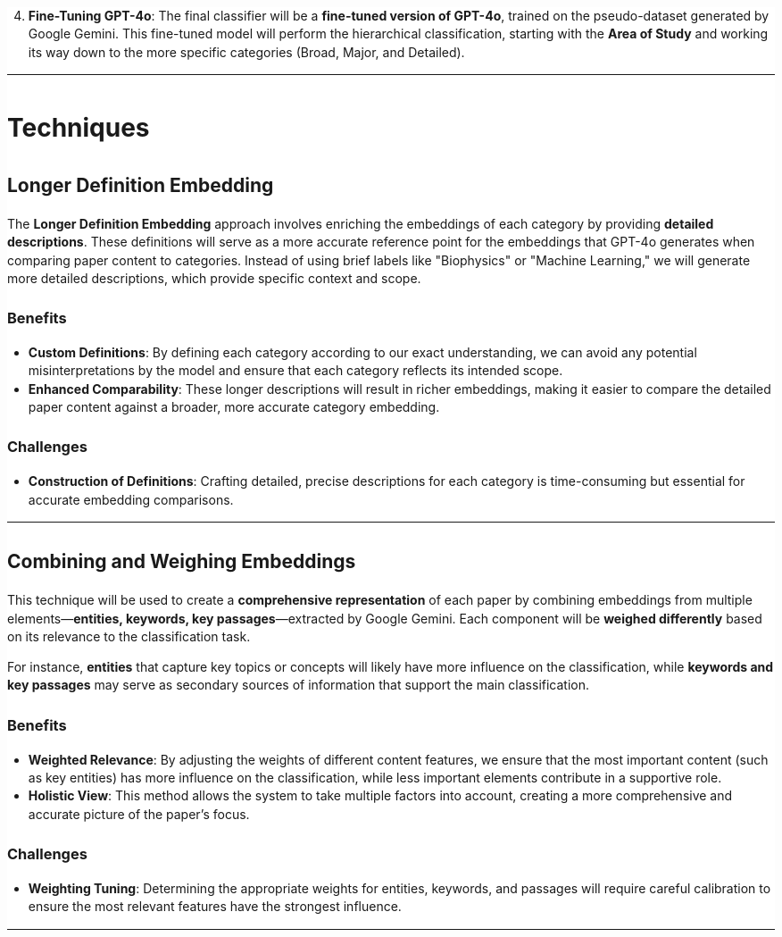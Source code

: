 4. **Fine-Tuning GPT-4o**: The final classifier will be a **fine-tuned version of GPT-4o**, trained on the pseudo-dataset generated by Google Gemini. This fine-tuned model will perform the hierarchical classification, starting with the **Area of Study** and working its way down to the more specific categories (Broad, Major, and Detailed).

---

# Techniques

## Longer Definition Embedding

The **Longer Definition Embedding** approach involves enriching the embeddings of each category by providing **detailed descriptions**. These definitions will serve as a more accurate reference point for the embeddings that GPT-4o generates when comparing paper content to categories. Instead of using brief labels like "Biophysics" or "Machine Learning," we will generate more detailed descriptions, which provide specific context and scope.

### Benefits
- **Custom Definitions**: By defining each category according to our exact understanding, we can avoid any potential misinterpretations by the model and ensure that each category reflects its intended scope.
- **Enhanced Comparability**: These longer descriptions will result in richer embeddings, making it easier to compare the detailed paper content against a broader, more accurate category embedding.

### Challenges
- **Construction of Definitions**: Crafting detailed, precise descriptions for each category is time-consuming but essential for accurate embedding comparisons.

---

## Combining and Weighing Embeddings

This technique will be used to create a **comprehensive representation** of each paper by combining embeddings from multiple elements—**entities, keywords, key passages**—extracted by Google Gemini. Each component will be **weighed differently** based on its relevance to the classification task.

For instance, **entities** that capture key topics or concepts will likely have more influence on the classification, while **keywords and key passages** may serve as secondary sources of information that support the main classification.

### Benefits
- **Weighted Relevance**: By adjusting the weights of different content features, we ensure that the most important content (such as key entities) has more influence on the classification, while less important elements contribute in a supportive role.
- **Holistic View**: This method allows the system to take multiple factors into account, creating a more comprehensive and accurate picture of the paper’s focus.

### Challenges
- **Weighting Tuning**: Determining the appropriate weights for entities, keywords, and passages will require careful calibration to ensure the most relevant features have the strongest influence.

---